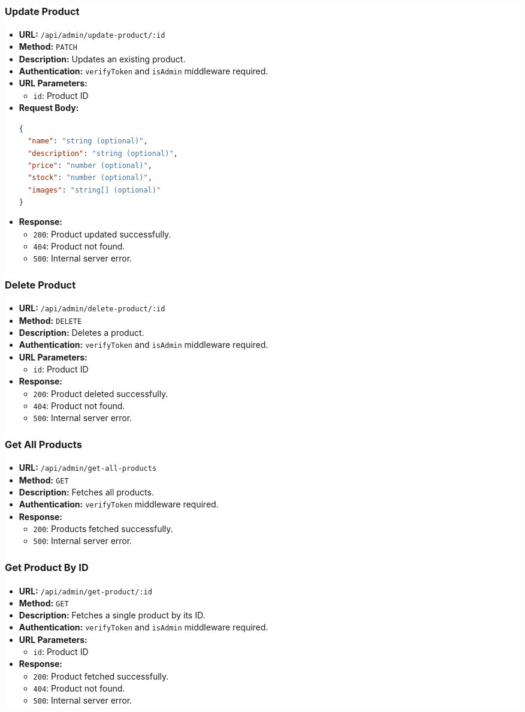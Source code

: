 ### Update Product
- **URL:** `/api/admin/update-product/:id`
- **Method:** `PATCH`
- **Description:** Updates an existing product.
- **Authentication:** `verifyToken` and `isAdmin` middleware required.
- **URL Parameters:**
  - `id`: Product ID
- **Request Body:**
  ```json
  {
    "name": "string (optional)",
    "description": "string (optional)",
    "price": "number (optional)",
    "stock": "number (optional)",
    "images": "string[] (optional)"
  }
  ```
- **Response:**
  - `200`: Product updated successfully.
  - `404`: Product not found.
  - `500`: Internal server error.

### Delete Product
- **URL:** `/api/admin/delete-product/:id`
- **Method:** `DELETE`
- **Description:** Deletes a product.
- **Authentication:** `verifyToken` and `isAdmin` middleware required.
- **URL Parameters:**
  - `id`: Product ID
- **Response:**
  - `200`: Product deleted successfully.
  - `404`: Product not found.
  - `500`: Internal server error.

### Get All Products
- **URL:** `/api/admin/get-all-products`
- **Method:** `GET`
- **Description:** Fetches all products.
- **Authentication:** `verifyToken` middleware required.
- **Response:**
  - `200`: Products fetched successfully.
  - `500`: Internal server error.

### Get Product By ID
- **URL:** `/api/admin/get-product/:id`
- **Method:** `GET`
- **Description:** Fetches a single product by its ID.
- **Authentication:** `verifyToken` and `isAdmin` middleware required.
- **URL Parameters:**
  - `id`: Product ID
- **Response:**
  - `200`: Product fetched successfully.
  - `404`: Product not found.
  - `500`: Internal server error.
